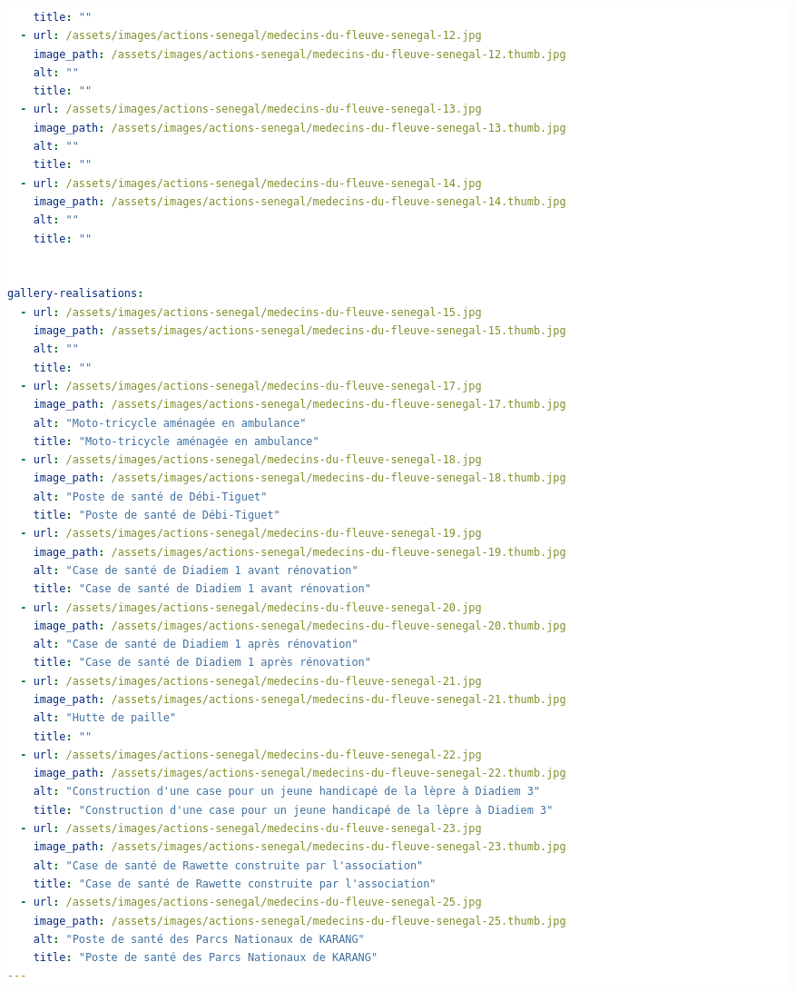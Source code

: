 ```yaml
    title: ""
  - url: /assets/images/actions-senegal/medecins-du-fleuve-senegal-12.jpg
    image_path: /assets/images/actions-senegal/medecins-du-fleuve-senegal-12.thumb.jpg
    alt: ""
    title: ""
  - url: /assets/images/actions-senegal/medecins-du-fleuve-senegal-13.jpg
    image_path: /assets/images/actions-senegal/medecins-du-fleuve-senegal-13.thumb.jpg
    alt: ""
    title: ""
  - url: /assets/images/actions-senegal/medecins-du-fleuve-senegal-14.jpg
    image_path: /assets/images/actions-senegal/medecins-du-fleuve-senegal-14.thumb.jpg
    alt: ""
    title: ""


gallery-realisations:
  - url: /assets/images/actions-senegal/medecins-du-fleuve-senegal-15.jpg
    image_path: /assets/images/actions-senegal/medecins-du-fleuve-senegal-15.thumb.jpg
    alt: ""
    title: ""
  - url: /assets/images/actions-senegal/medecins-du-fleuve-senegal-17.jpg
    image_path: /assets/images/actions-senegal/medecins-du-fleuve-senegal-17.thumb.jpg
    alt: "Moto-tricycle aménagée en ambulance"
    title: "Moto-tricycle aménagée en ambulance"
  - url: /assets/images/actions-senegal/medecins-du-fleuve-senegal-18.jpg
    image_path: /assets/images/actions-senegal/medecins-du-fleuve-senegal-18.thumb.jpg
    alt: "Poste de santé de Débi-Tiguet"
    title: "Poste de santé de Débi-Tiguet"
  - url: /assets/images/actions-senegal/medecins-du-fleuve-senegal-19.jpg
    image_path: /assets/images/actions-senegal/medecins-du-fleuve-senegal-19.thumb.jpg
    alt: "Case de santé de Diadiem 1 avant rénovation"
    title: "Case de santé de Diadiem 1 avant rénovation"
  - url: /assets/images/actions-senegal/medecins-du-fleuve-senegal-20.jpg
    image_path: /assets/images/actions-senegal/medecins-du-fleuve-senegal-20.thumb.jpg
    alt: "Case de santé de Diadiem 1 après rénovation"
    title: "Case de santé de Diadiem 1 après rénovation"
  - url: /assets/images/actions-senegal/medecins-du-fleuve-senegal-21.jpg
    image_path: /assets/images/actions-senegal/medecins-du-fleuve-senegal-21.thumb.jpg
    alt: "Hutte de paille"
    title: ""
  - url: /assets/images/actions-senegal/medecins-du-fleuve-senegal-22.jpg
    image_path: /assets/images/actions-senegal/medecins-du-fleuve-senegal-22.thumb.jpg
    alt: "Construction d'une case pour un jeune handicapé de la lèpre à Diadiem 3"
    title: "Construction d'une case pour un jeune handicapé de la lèpre à Diadiem 3"
  - url: /assets/images/actions-senegal/medecins-du-fleuve-senegal-23.jpg
    image_path: /assets/images/actions-senegal/medecins-du-fleuve-senegal-23.thumb.jpg
    alt: "Case de santé de Rawette construite par l'association"
    title: "Case de santé de Rawette construite par l'association"
  - url: /assets/images/actions-senegal/medecins-du-fleuve-senegal-25.jpg
    image_path: /assets/images/actions-senegal/medecins-du-fleuve-senegal-25.thumb.jpg
    alt: "Poste de santé des Parcs Nationaux de KARANG"
    title: "Poste de santé des Parcs Nationaux de KARANG"
---
```
